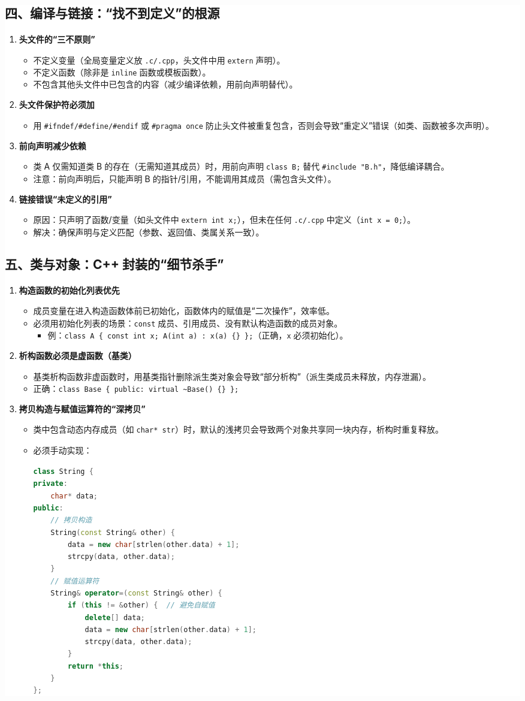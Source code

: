 ## 四、编译与链接：“找不到定义”的根源

1. **头文件的“三不原则”**  
   - 不定义变量（全局变量定义放 `.c/.cpp`，头文件中用 `extern` 声明）。  
   - 不定义函数（除非是 `inline` 函数或模板函数）。  
   - 不包含其他头文件中已包含的内容（减少编译依赖，用前向声明替代）。  

2. **头文件保护符必须加**  
   - 用 `#ifndef/#define/#endif` 或 `#pragma once` 防止头文件被重复包含，否则会导致“重定义”错误（如类、函数被多次声明）。  

3. **前向声明减少依赖**  
   - 类 A 仅需知道类 B 的存在（无需知道其成员）时，用前向声明 `class B;` 替代 `#include "B.h"`，降低编译耦合。  
   - 注意：前向声明后，只能声明 B 的指针/引用，不能调用其成员（需包含头文件）。  

4. **链接错误“未定义的引用”**  
   - 原因：只声明了函数/变量（如头文件中 `extern int x;`），但未在任何 `.c/.cpp` 中定义（`int x = 0;`）。  
   - 解决：确保声明与定义匹配（参数、返回值、类属关系一致）。  

## 五、类与对象：C++ 封装的“细节杀手”

1. **构造函数的初始化列表优先**  
   - 成员变量在进入构造函数体前已初始化，函数体内的赋值是“二次操作”，效率低。  
   - 必须用初始化列表的场景：`const` 成员、引用成员、没有默认构造函数的成员对象。  
     - 例：`class A { const int x; A(int a) : x(a) {} };`（正确，`x` 必须初始化）。  

2. **析构函数必须是虚函数（基类）**  
   - 基类析构函数非虚函数时，用基类指针删除派生类对象会导致“部分析构”（派生类成员未释放，内存泄漏）。  
   - 正确：`class Base { public: virtual ~Base() {} };`  

3. **拷贝构造与赋值运算符的“深拷贝”**  
   - 类中包含动态内存成员（如 `char* str`）时，默认的浅拷贝会导致两个对象共享同一块内存，析构时重复释放。  
   - 必须手动实现：  

     ```cpp
     class String {
     private:
         char* data;
     public:
         // 拷贝构造
         String(const String& other) {
             data = new char[strlen(other.data) + 1];
             strcpy(data, other.data);
         }
         // 赋值运算符
         String& operator=(const String& other) {
             if (this != &other) {  // 避免自赋值
                 delete[] data;
                 data = new char[strlen(other.data) + 1];
                 strcpy(data, other.data);
             }
             return *this;
         }
     };
     ```
